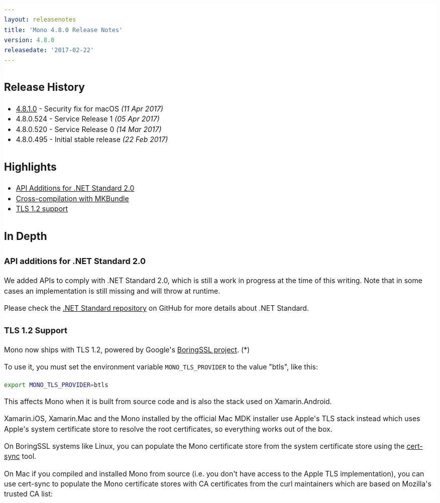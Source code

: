 ```yaml
---
layout: releasenotes
title: 'Mono 4.8.0 Release Notes'
version: 4.8.0
releasedate: '2017-02-22'
---
```


## Release History

-   [4.8.1.0](/docs/about-mono/releases/4.8.1/) - Security fix for macOS *(11 Apr 2017)*
-   4.8.0.524 - Service Release 1 *(05 Apr 2017)*
-   4.8.0.520 - Service Release 0 *(14 Mar 2017)*
-   4.8.0.495 - Initial stable release *(22 Feb 2017)*

## Highlights

-   [API Additions for .NET Standard 2.0](#api-additions-for-net-standard-20)
-   [Cross-compilation with MKBundle](#cross-compilation-with-mkbundle)
-   [TLS 1.2 support](#tls-12-support)

## In Depth

### API additions for .NET Standard 2.0

We added APIs to comply with .NET Standard 2.0, which is still a work in progress at the time of this writing. Note that in some cases an implementation is still missing and will throw at runtime.

Please check the [.NET Standard repository](https://github.com/dotnet/standard) on GitHub for more details about .NET Standard.

### TLS 1.2 Support

Mono now ships with TLS 1.2, powered by Google's [BoringSSL project](https://boringssl.googlesource.com/boringssl/). (\*)

To use it, you must set the environment variable `MONO_TLS_PROVIDER` to the value "btls", like this:

``` bash
export MONO_TLS_PROVIDER=btls
```

This affects Mono when it is built from source code and is also the stack used on Xamarin.Android.

Xamarin.iOS, Xamarin.Mac and the Mono installed by the official Mac MDK installer use Apple's TLS stack instead which uses Apple's system certificate store to resolve the root certificates, so everything works out of the box.

On BoringSSL systems like Linux, you can populate the Mono certificate store from the system certificate store using the [cert-sync](/docs/about-mono/releases/3.12.0/#cert-sync) tool.

On Mac if you compiled and installed Mono from source (i.e. you don't have access to the Apple TLS implementation), you can use cert-sync to populate the Mono certificate stores with CA certificates from the curl maintainers which are based on Mozilla's trusted CA list:
